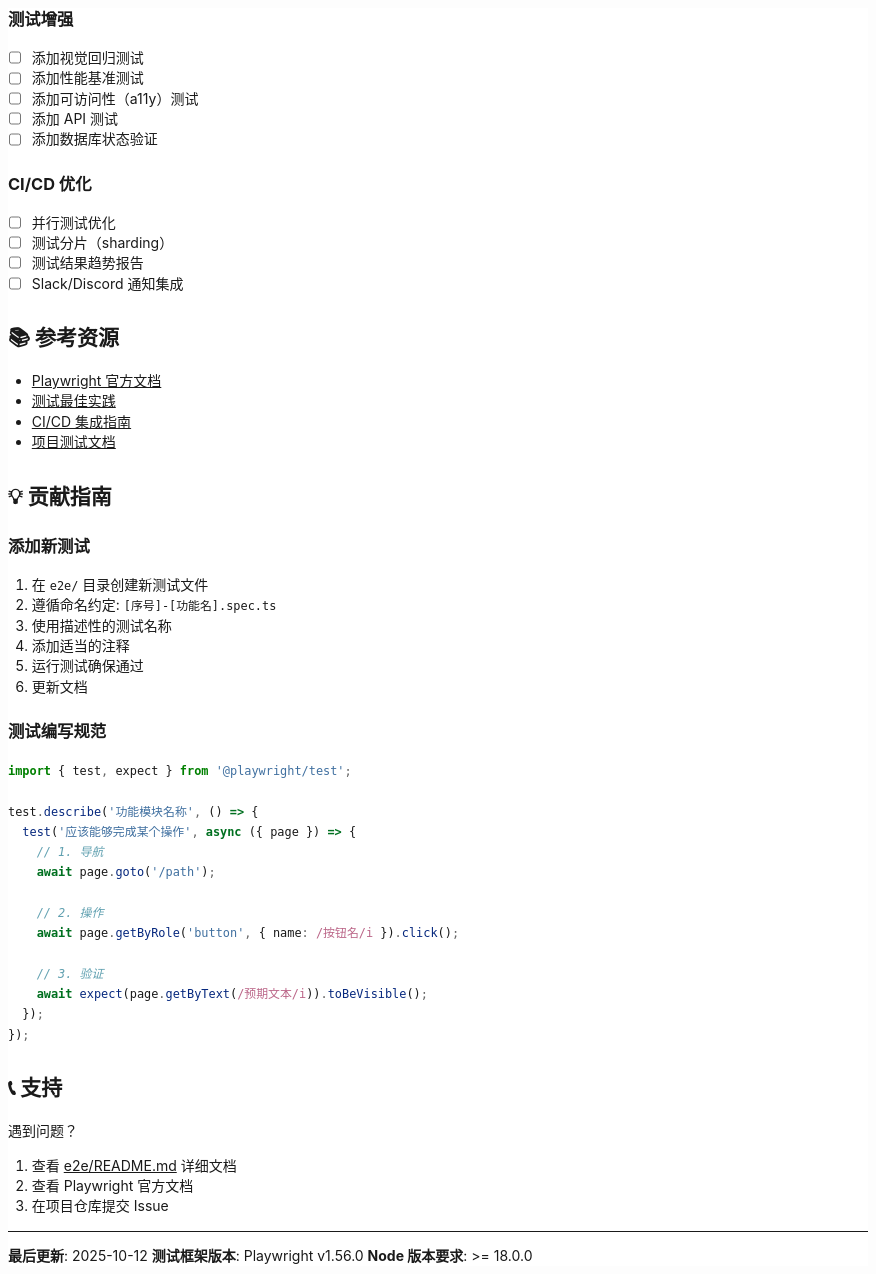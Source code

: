 ### 测试增强
- [ ] 添加视觉回归测试
- [ ] 添加性能基准测试
- [ ] 添加可访问性（a11y）测试
- [ ] 添加 API 测试
- [ ] 添加数据库状态验证

### CI/CD 优化
- [ ] 并行测试优化
- [ ] 测试分片（sharding）
- [ ] 测试结果趋势报告
- [ ] Slack/Discord 通知集成

## 📚 参考资源

- [Playwright 官方文档](https://playwright.dev)
- [测试最佳实践](https://playwright.dev/docs/best-practices)
- [CI/CD 集成指南](https://playwright.dev/docs/ci)
- [项目测试文档](../e2e/README.md)

## 💡 贡献指南

### 添加新测试

1. 在 `e2e/` 目录创建新测试文件
2. 遵循命名约定: `[序号]-[功能名].spec.ts`
3. 使用描述性的测试名称
4. 添加适当的注释
5. 运行测试确保通过
6. 更新文档

### 测试编写规范

```typescript
import { test, expect } from '@playwright/test';

test.describe('功能模块名称', () => {
  test('应该能够完成某个操作', async ({ page }) => {
    // 1. 导航
    await page.goto('/path');

    // 2. 操作
    await page.getByRole('button', { name: /按钮名/i }).click();

    // 3. 验证
    await expect(page.getByText(/预期文本/i)).toBeVisible();
  });
});
```

## 📞 支持

遇到问题？
1. 查看 [e2e/README.md](../e2e/README.md) 详细文档
2. 查看 Playwright 官方文档
3. 在项目仓库提交 Issue

---

**最后更新**: 2025-10-12
**测试框架版本**: Playwright v1.56.0
**Node 版本要求**: >= 18.0.0
